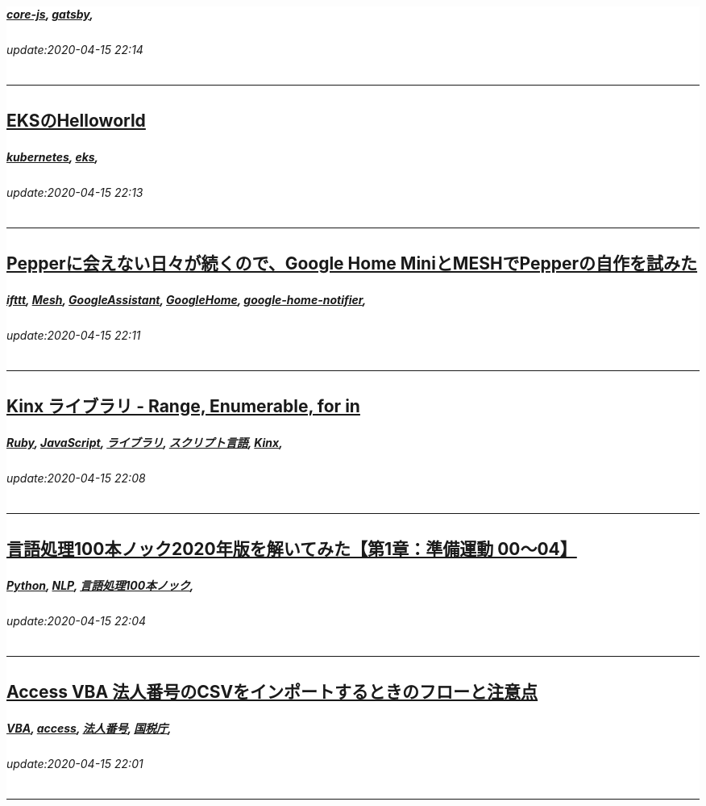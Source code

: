 ##### [core-js](https://qiita.com/tags/core-js), [gatsby](https://qiita.com/tags/gatsby), 
###### update:2020-04-15 22:14
---
## [EKSのHelloworld](https://qiita.com/kounan13/items/809a083f50ee78f242a7)
##### [kubernetes](https://qiita.com/tags/kubernetes), [eks](https://qiita.com/tags/eks), 
###### update:2020-04-15 22:13
---
## [Pepperに会えない日々が続くので、Google Home MiniとMESHでPepperの自作を試みた](https://qiita.com/yuka_nm/items/4fef9695740b3a8d506a)
##### [ifttt](https://qiita.com/tags/ifttt), [Mesh](https://qiita.com/tags/Mesh), [GoogleAssistant](https://qiita.com/tags/GoogleAssistant), [GoogleHome](https://qiita.com/tags/GoogleHome), [google-home-notifier](https://qiita.com/tags/google-home-notifier), 
###### update:2020-04-15 22:11
---
## [Kinx ライブラリ - Range, Enumerable, for in](https://qiita.com/Kray-G/items/821eeba150a86d93766d)
##### [Ruby](https://qiita.com/tags/Ruby), [JavaScript](https://qiita.com/tags/JavaScript), [ライブラリ](https://qiita.com/tags/ライブラリ), [スクリプト言語](https://qiita.com/tags/スクリプト言語), [Kinx](https://qiita.com/tags/Kinx), 
###### update:2020-04-15 22:08
---
## [言語処理100本ノック2020年版を解いてみた【第1章：準備運動 00〜04】](https://qiita.com/Soh1121/items/bd970195f93a23540d4c)
##### [Python](https://qiita.com/tags/Python), [NLP](https://qiita.com/tags/NLP), [言語処理100本ノック](https://qiita.com/tags/言語処理100本ノック), 
###### update:2020-04-15 22:04
---
## [Access VBA 法人番号のCSVをインポートするときのフローと注意点](https://qiita.com/Q11Q/items/9336c194e2c43d358ec8)
##### [VBA](https://qiita.com/tags/VBA), [access](https://qiita.com/tags/access), [法人番号](https://qiita.com/tags/法人番号), [国税庁](https://qiita.com/tags/国税庁), 
###### update:2020-04-15 22:01
---
